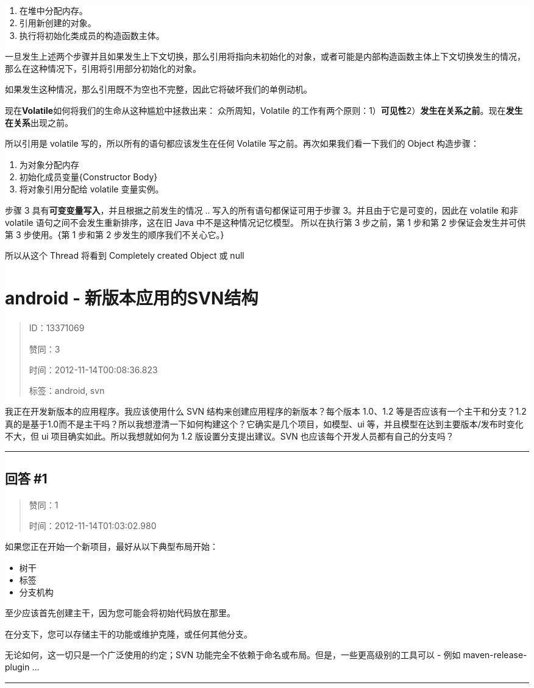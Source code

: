 1.  在堆中分配内存。
2.  引用新创建的对象。
3.  执行将初始化类成员的构造函数主体。

一旦发生上述两个步骤并且如果发生上下文切换，那么引用将指向未初始化的对象，或者可能是内部构造函数主体上下文切换发生的情况，那么在这种情况下，引用将引用部分初始化的对象。

如果发生这种情况，那么引用既不为空也不完整，因此它将破坏我们的单例动机。

现在**Volatile**如何将我们的生命从这种尴尬中拯救出来：
众所周知，Volatile 的工作有两个原则：1）**可见性**2）**发生在关系之前**。现在**发生在关系**出现之前。

所以引用是 volatile 写的，所以所有的语句都应该发生在任何 Volatile 写之前。再次如果我们看一下我们的 Object 构造步骤：

1.  为对象分配内存
2.  初始化成员变量{Constructor Body}
3.  将对象引用分配给 volatile 变量实例。

步骤 3 具有**可变变量写入**，并且根据之前发生的情况 .. 写入的所有语句都保证可用于步骤 3。并且由于它是可变的，因此在 volatile 和非 volatile 语句之间不会发生重新排序，这在旧 Java 中不是这种情况记忆模型。
所以在执行第 3 步之前，第 1 步和第 2 步保证会发生并可供第 3 步使用。{第 1 步和第 2 步发生的顺序我们不关心它。}

所以从这个 Thread 将看到 Completely created Object 或 null

# android - 新版本应用的SVN结构

> ID：13371069
> 
> 赞同：3
> 
> 时间：2012-11-14T00:08:36.823
> 
> 标签：android, svn

我正在开发新版本的应用程序。我应该使用什么 SVN 结构来创建应用程序的新版本？每个版本 1.0、1.2 等是否应该有一个主干和分支？1.2真的是基于1.0而不是主干吗？所以我想澄清一下如何构建这个？它确实是几个项目，如模型、ui 等，并且模型在达到主要版本/发布时变化不大，但 ui 项目确实如此。所以我想就如何为 1.2 版设置分支提出建议。SVN 也应该每个开发人员都有自己的分支吗？

* * *

## 回答 #1

> 赞同：1
> 
> 时间：2012-11-14T01:03:02.980

如果您正在开始一个新项目，最好从以下典型布局开始：

*   树干
*   标签
*   分支机构

至少应该首先创建主干，因为您可能会将初始代码放在那里。

在分支下，您可以存储主干的功能或维护克隆，或任何其他分支。

无论如何，这一切只是一个广泛使用的约定；SVN 功能完全不依赖于命名或布局。但是，一些更高级别的工具可以 - 例如 maven-release-plugin ...

* * *
